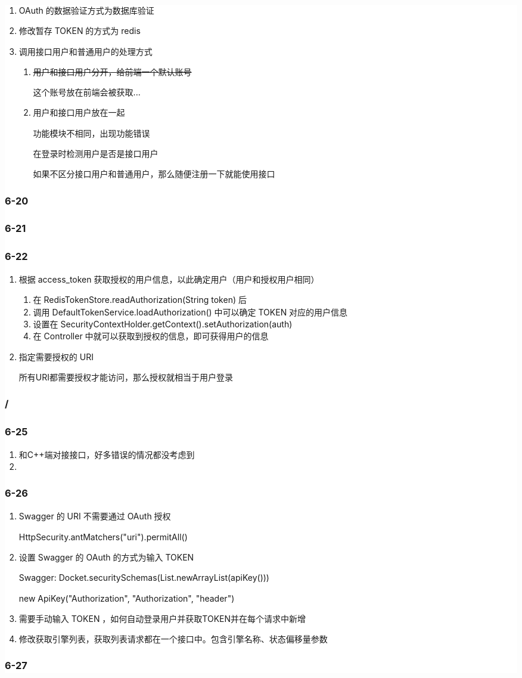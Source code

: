 1. OAuth 的数据验证方式为数据库验证

2. 修改暂存 TOKEN 的方式为 redis

3. 调用接口用户和普通用户的处理方式

   1. ~~用户和接口用户分开，给前端一个默认账号~~

      这个账号放在前端会被获取...

   2. 用户和接口用户放在一起

      功能模块不相同，出现功能错误

      在登录时检测用户是否是接口用户

      如果不区分接口用户和普通用户，那么随便注册一下就能使用接口

### 6-20

### 6-21

### 6-22

1. 根据 access_token 获取授权的用户信息，以此确定用户（用户和授权用户相同）

   1. 在 RedisTokenStore.readAuthorization(String token) 后
   2. 调用 DefaultTokenService.loadAuthorization() 中可以确定 TOKEN 对应的用户信息
   3. 设置在 SecurityContextHolder.getContext().setAuthorization(auth)
   4. 在 Controller 中就可以获取到授权的信息，即可获得用户的信息

2. 指定需要授权的 URI 

   所有URI都需要授权才能访问，那么授权就相当于用户登录

### /

### 6-25

1. 和C++端对接接口，好多错误的情况都没考虑到
2. ​

### 6-26

1. Swagger 的 URI 不需要通过 OAuth 授权

   HttpSecurity.antMatchers("uri").permitAll()

2. 设置 Swagger 的 OAuth 的方式为输入 TOKEN

   Swagger:  Docket.securitySchemas(List.newArrayList(apiKey()))

   new ApiKey("Authorization", "Authorization", "header")

3. 需要手动输入 TOKEN ，如何自动登录用户并获取TOKEN并在每个请求中新增

4. 修改获取引擎列表，获取列表请求都在一个接口中。包含引擎名称、状态偏移量参数

### 6-27
